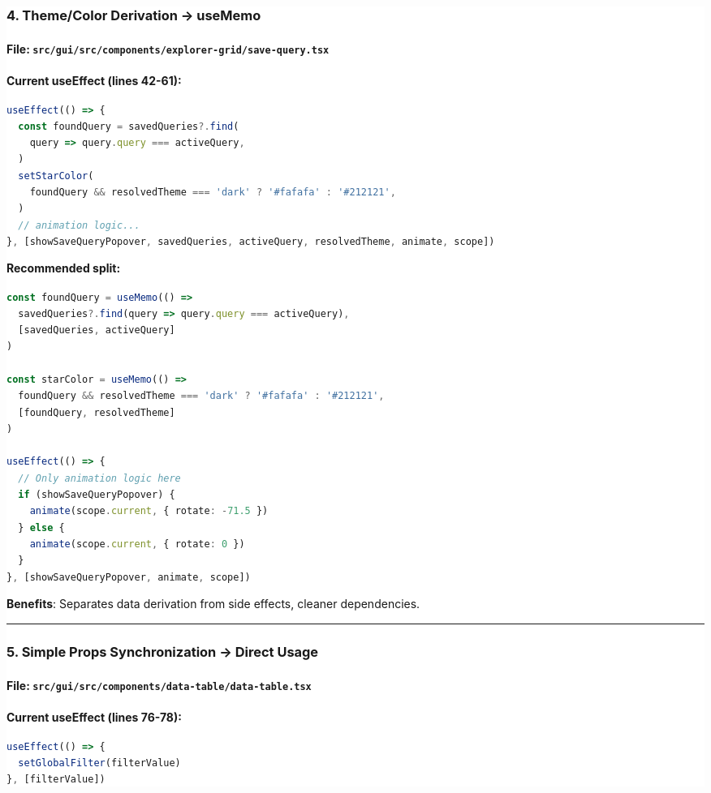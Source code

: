 
### 4. Theme/Color Derivation → useMemo

#### File: `src/gui/src/components/explorer-grid/save-query.tsx`

**Current useEffect (lines 42-61):**
```typescript
useEffect(() => {
  const foundQuery = savedQueries?.find(
    query => query.query === activeQuery,
  )
  setStarColor(
    foundQuery && resolvedTheme === 'dark' ? '#fafafa' : '#212121',
  )
  // animation logic...
}, [showSaveQueryPopover, savedQueries, activeQuery, resolvedTheme, animate, scope])
```

**Recommended split:**
```typescript
const foundQuery = useMemo(() => 
  savedQueries?.find(query => query.query === activeQuery),
  [savedQueries, activeQuery]
)

const starColor = useMemo(() => 
  foundQuery && resolvedTheme === 'dark' ? '#fafafa' : '#212121',
  [foundQuery, resolvedTheme]
)

useEffect(() => {
  // Only animation logic here
  if (showSaveQueryPopover) {
    animate(scope.current, { rotate: -71.5 })
  } else {
    animate(scope.current, { rotate: 0 })
  }
}, [showSaveQueryPopover, animate, scope])
```

**Benefits**: Separates data derivation from side effects, cleaner dependencies.

---

### 5. Simple Props Synchronization → Direct Usage

#### File: `src/gui/src/components/data-table/data-table.tsx`

**Current useEffect (lines 76-78):**
```typescript
useEffect(() => {
  setGlobalFilter(filterValue)
}, [filterValue])
```
